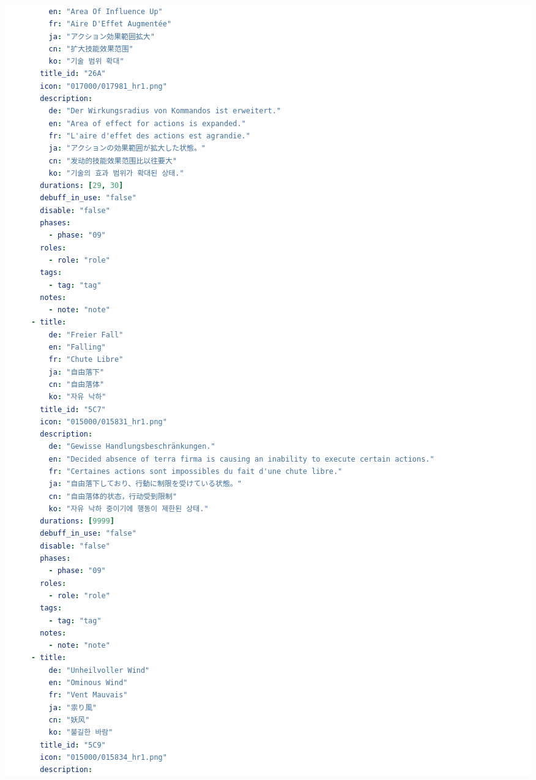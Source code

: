 ```yaml
          en: "Area Of Influence Up"
          fr: "Aire D'Effet Augmentée"
          ja: "アクション効果範囲拡大"
          cn: "扩大技能效果范围"
          ko: "기술 범위 확대"
        title_id: "26A"
        icon: "017000/017981_hr1.png"
        description:
          de: "Der Wirkungsradius von Kommandos ist erweitert."
          en: "Area of effect for actions is expanded."
          fr: "L'aire d'effet des actions est agrandie."
          ja: "アクションの効果範囲が拡大した状態。"
          cn: "发动的技能效果范围比以往要大"
          ko: "기술의 효과 범위가 확대된 상태."
        durations: [29, 30]
        debuff_in_use: "false"
        disable: "false"
        phases:
          - phase: "09"
        roles:
          - role: "role"
        tags:
          - tag: "tag"
        notes:
          - note: "note"
      - title:
          de: "Freier Fall"
          en: "Falling"
          fr: "Chute Libre"
          ja: "自由落下"
          cn: "自由落体"
          ko: "자유 낙하"
        title_id: "5C7"
        icon: "015000/015831_hr1.png"
        description:
          de: "Gewisse Handlungsbeschränkungen."
          en: "Decided absence of terra firma is causing an inability to execute certain actions."
          fr: "Certaines actions sont impossibles du fait d'une chute libre."
          ja: "自由落下しており、行動に制限を受けている状態。"
          cn: "自由落体的状态，行动受到限制"
          ko: "자유 낙하 중이기에 행동이 제한된 상태."
        durations: [9999]
        debuff_in_use: "false"
        disable: "false"
        phases:
          - phase: "09"
        roles:
          - role: "role"
        tags:
          - tag: "tag"
        notes:
          - note: "note"
      - title:
          de: "Unheilvoller Wind"
          en: "Ominous Wind"
          fr: "Vent Mauvais"
          ja: "祟り風"
          cn: "妖风"
          ko: "불길한 바람"
        title_id: "5C9"
        icon: "015000/015834_hr1.png"
        description:
```